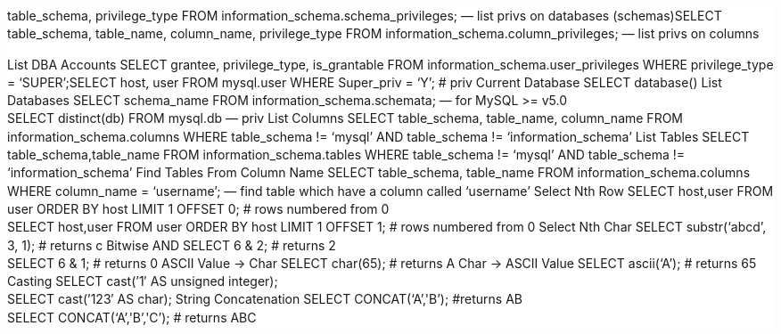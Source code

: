 table_schema, privilege_type FROM information_schema.schema_privileges; — list privs on databases (schemas)SELECT table_schema, table_name, column_name, privilege_type FROM information_schema.column_privileges; — list privs on columns</td>
</tr>
<tr>
<td>List DBA Accounts</td>
<td>SELECT grantee, privilege_type, is_grantable FROM information_schema.user_privileges WHERE privilege_type = ‘SUPER’;SELECT host, user FROM mysql.user WHERE Super_priv = ‘Y’; # priv</td>
</tr>
<tr>
<td>Current Database</td>
<td>SELECT database()</td>
</tr>
<tr>
<td>List Databases</td>
<td>SELECT schema_name FROM information_schema.schemata; — for MySQL &gt;= v5.0<br>
SELECT distinct(db) FROM mysql.db — priv</td>
</tr>
<tr>
<td>List Columns</td>
<td>SELECT table_schema, table_name, column_name FROM information_schema.columns WHERE table_schema != ‘mysql’ AND table_schema != ‘information_schema’</td>
</tr>
<tr>
<td>List Tables</td>
<td>SELECT table_schema,table_name FROM information_schema.tables WHERE table_schema != ‘mysql’ AND table_schema != ‘information_schema’</td>
</tr>
<tr>
<td>Find Tables From Column Name</td>
<td>SELECT table_schema, table_name FROM information_schema.columns WHERE column_name = ‘username’; — find table which have a column called ‘username’</td>
</tr>
<tr>
<td>Select Nth Row</td>
<td>SELECT host,user FROM user ORDER BY host LIMIT 1 OFFSET 0; # rows numbered from 0<br>
SELECT host,user FROM user ORDER BY host LIMIT 1 OFFSET 1; # rows numbered from 0</td>
</tr>
<tr>
<td>Select Nth Char</td>
<td>SELECT substr(‘abcd’, 3, 1); # returns c</td>
</tr>
<tr>
<td>Bitwise AND</td>
<td>SELECT 6 &amp; 2; # returns 2<br>
SELECT 6 &amp; 1; # returns 0</td>
</tr>
<tr>
<td>ASCII Value -&gt; Char</td>
<td>SELECT char(65); # returns A</td>
</tr>
<tr>
<td>Char -&gt; ASCII Value</td>
<td>SELECT ascii(‘A’); # returns 65</td>
</tr>
<tr>
<td>Casting</td>
<td>SELECT cast(’1′ AS unsigned integer);<br>
SELECT cast(’123′ AS char);</td>
</tr>
<tr>
<td>String Concatenation</td>
<td>SELECT CONCAT(‘A’,'B’); #returns AB<br>
SELECT CONCAT(‘A’,'B’,'C’); # returns ABC</td>